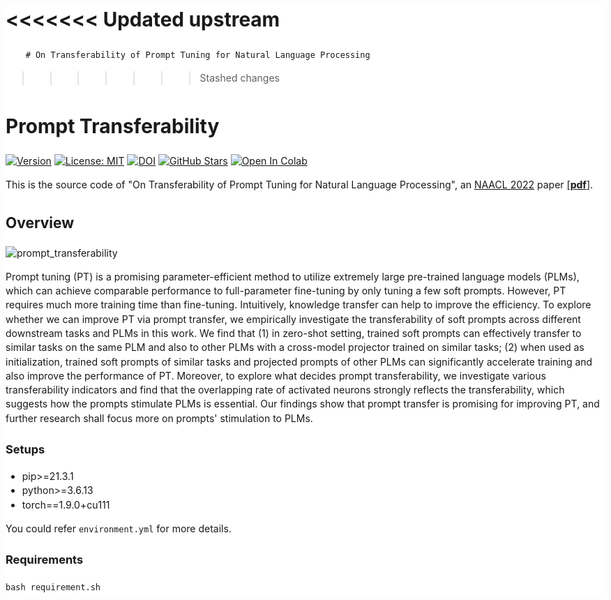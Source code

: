 <<<<<<< Updated upstream
=======
        # On Transferability of Prompt Tuning for Natural Language Processing
>>>>>>> Stashed changes

# Prompt Transferability
[![Version](https://img.shields.io/badge/Version-v0.1.0-blue?color=FF8000?color=009922)](https://img.shields.io/badge/Version-v0.1.0-blue)
[![License: MIT](https://img.shields.io/badge/License-MIT-orange.svg)](https://opensource.org/licenses/MIT)
[![DOI](https://img.shields.io/badge/DOI-10.18653/v1/2022.naacl-green?color=FF8000?color=009922)](https://aclanthology.org/2022.naacl-main.290)
[![GitHub Stars](https://img.shields.io/github/stars/thunlp/Prompt-Transferability?style=social)](https://github.com/thunlp/Prompt-Transferability/stargazers)
[![Open In Colab](https://colab.research.google.com/assets/colab-badge.svg)](https://colab.research.google.com/drive/1VCSIDaX_pgkrSjzouaNH14D8Fo7G9GBz?usp=sharing)

This is the source code of "On Transferability of Prompt Tuning for Natural Language Processing", an [NAACL 2022](https://2022.naacl.org/) paper [[**pdf**]](https://aclanthology.org/2022.naacl-main.290/).

## Overview
![prompt_transferability](github_profile/prompt_transferbility_github.png)

Prompt tuning (PT) is a promising parameter-efficient method to utilize extremely large pre-trained language models (PLMs), which can achieve comparable performance to full-parameter fine-tuning by only tuning a few soft prompts. However, PT requires much more training time than fine-tuning. Intuitively, knowledge transfer can help to improve the efficiency. To explore whether we can improve PT via prompt transfer, we empirically investigate the transferability of soft prompts across different downstream tasks and PLMs in this work. We find that (1) in zero-shot setting, trained soft prompts can effectively transfer to similar tasks on the same PLM and also to other PLMs with a cross-model projector trained on similar tasks; (2) when used as initialization, trained soft prompts of similar tasks and projected prompts of other PLMs can significantly accelerate training and also improve the performance of PT. Moreover, to explore what decides prompt transferability, we investigate various transferability indicators and find that the overlapping rate of activated neurons strongly reflects the transferability, which suggests how the prompts stimulate PLMs is essential. Our findings show that prompt transfer is promising for improving PT, and further research shall focus more on prompts' stimulation to PLMs.

### Setups
* pip>=21.3.1
* python>=3.6.13
* torch==1.9.0+cu111

You could refer `environment.yml` for more details.


### Requirements
```
bash requirement.sh
```
